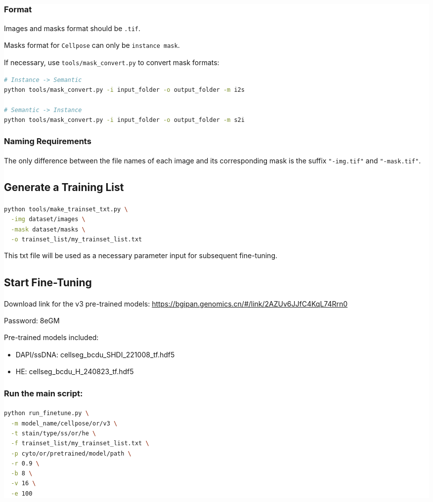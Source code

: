 
### Format

Images and masks format should be `.tif`.

Masks format for `Cellpose` can only be `instance mask`.

If necessary, use `tools/mask_convert.py` to convert mask formats:

```bash
# Instance -> Semantic
python tools/mask_convert.py -i input_folder -o output_folder -m i2s

# Semantic -> Instance
python tools/mask_convert.py -i input_folder -o output_folder -m s2i
```

### Naming Requirements

The only difference between the file names of each image and its corresponding mask is the suffix `"-img.tif"` and `"-mask.tif"`.

## Generate a Training List

```bash
python tools/make_trainset_txt.py \
  -img dataset/images \
  -mask dataset/masks \
  -o trainset_list/my_trainset_list.txt
```

This txt file will be used as a necessary parameter input for subsequent fine-tuning.

## Start Fine-Tuning

Download link for the v3 pre-trained models: https://bgipan.genomics.cn/#/link/2AZUv6JJfC4KqL74Rrn0

Password: 8eGM

Pre-trained models included:

- DAPI/ssDNA: cellseg_bcdu_SHDI_221008_tf.hdf5

- HE: cellseg_bcdu_H_240823_tf.hdf5

### Run the main script:

```bash
python run_finetune.py \
  -m model_name/cellpose/or/v3 \
  -t stain/type/ss/or/he \
  -f trainset_list/my_trainset_list.txt \
  -p cyto/or/pretrained/model/path \
  -r 0.9 \
  -b 8 \
  -v 16 \
  -e 100
```
